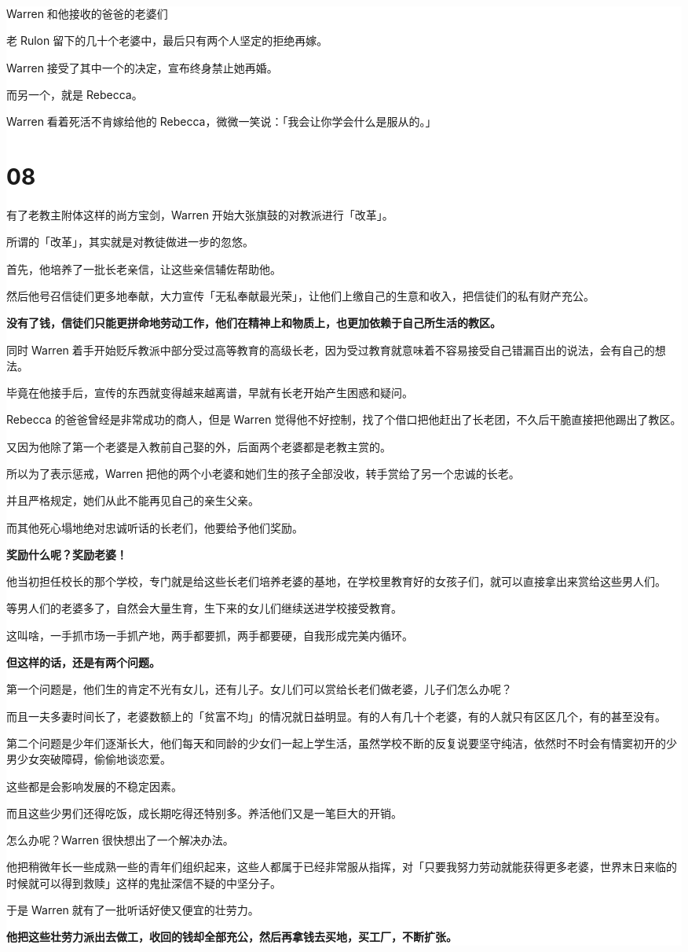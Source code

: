 Warren 和他接收的爸爸的老婆们

老 Rulon 留下的几十个老婆中，最后只有两个人坚定的拒绝再嫁。

Warren 接受了其中一个的决定，宣布终身禁止她再婚。

而另一个，就是 Rebecca。

Warren 看着死活不肯嫁给他的 Rebecca，微微一笑说：「我会让你学会什么是服从的。」

# 08

有了老教主附体这样的尚方宝剑，Warren 开始大张旗鼓的对教派进行「改革」。

所谓的「改革」，其实就是对教徒做进一步的忽悠。

首先，他培养了一批长老亲信，让这些亲信辅佐帮助他。

然后他号召信徒们更多地奉献，大力宣传「无私奉献最光荣」，让他们上缴自己的生意和收入，把信徒们的私有财产充公。

**没有了钱，信徒们只能更拼命地劳动工作，他们在精神上和物质上，也更加依赖于自己所生活的教区。**

同时 Warren 着手开始贬斥教派中部分受过高等教育的高级长老，因为受过教育就意味着不容易接受自己错漏百出的说法，会有自己的想法。

毕竟在他接手后，宣传的东西就变得越来越离谱，早就有长老开始产生困惑和疑问。

Rebecca 的爸爸曾经是非常成功的商人，但是 Warren 觉得他不好控制，找了个借口把他赶出了长老团，不久后干脆直接把他踢出了教区。

又因为他除了第一个老婆是入教前自己娶的外，后面两个老婆都是老教主赏的。

所以为了表示惩戒，Warren 把他的两个小老婆和她们生的孩子全部没收，转手赏给了另一个忠诚的长老。

并且严格规定，她们从此不能再见自己的亲生父亲。

而其他死心塌地绝对忠诚听话的长老们，他要给予他们奖励。

**奖励什么呢？奖励老婆！**

他当初担任校长的那个学校，专门就是给这些长老们培养老婆的基地，在学校里教育好的女孩子们，就可以直接拿出来赏给这些男人们。

等男人们的老婆多了，自然会大量生育，生下来的女儿们继续送进学校接受教育。

这叫啥，一手抓市场一手抓产地，两手都要抓，两手都要硬，自我形成完美内循环。

**但这样的话，还是有两个问题。**

第一个问题是，他们生的肯定不光有女儿，还有儿子。女儿们可以赏给长老们做老婆，儿子们怎么办呢？

而且一夫多妻时间长了，老婆数额上的「贫富不均」的情况就日益明显。有的人有几十个老婆，有的人就只有区区几个，有的甚至没有。

第二个问题是少年们逐渐长大，他们每天和同龄的少女们一起上学生活，虽然学校不断的反复说要坚守纯洁，依然时不时会有情窦初开的少男少女突破障碍，偷偷地谈恋爱。

这些都是会影响发展的不稳定因素。

而且这些少男们还得吃饭，成长期吃得还特别多。养活他们又是一笔巨大的开销。

怎么办呢？Warren 很快想出了一个解决办法。

他把稍微年长一些成熟一些的青年们组织起来，这些人都属于已经非常服从指挥，对「只要我努力劳动就能获得更多老婆，世界末日来临的时候就可以得到救赎」这样的鬼扯深信不疑的中坚分子。

于是 Warren 就有了一批听话好使又便宜的壮劳力。

**他把这些壮劳力派出去做工，收回的钱却全部充公，然后再拿钱去买地，买工厂，不断扩张。**
